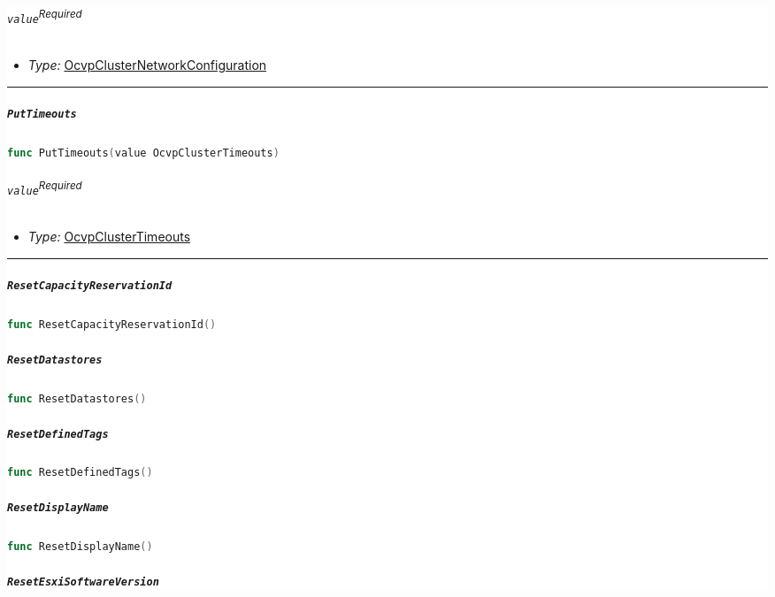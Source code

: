 ###### `value`<sup>Required</sup> <a name="value" id="rhizo-co-terraform-provider-oci.ocvpCluster.OcvpCluster.putNetworkConfiguration.parameter.value"></a>

- *Type:* <a href="#rhizo-co-terraform-provider-oci.ocvpCluster.OcvpClusterNetworkConfiguration">OcvpClusterNetworkConfiguration</a>

---

##### `PutTimeouts` <a name="PutTimeouts" id="rhizo-co-terraform-provider-oci.ocvpCluster.OcvpCluster.putTimeouts"></a>

```go
func PutTimeouts(value OcvpClusterTimeouts)
```

###### `value`<sup>Required</sup> <a name="value" id="rhizo-co-terraform-provider-oci.ocvpCluster.OcvpCluster.putTimeouts.parameter.value"></a>

- *Type:* <a href="#rhizo-co-terraform-provider-oci.ocvpCluster.OcvpClusterTimeouts">OcvpClusterTimeouts</a>

---

##### `ResetCapacityReservationId` <a name="ResetCapacityReservationId" id="rhizo-co-terraform-provider-oci.ocvpCluster.OcvpCluster.resetCapacityReservationId"></a>

```go
func ResetCapacityReservationId()
```

##### `ResetDatastores` <a name="ResetDatastores" id="rhizo-co-terraform-provider-oci.ocvpCluster.OcvpCluster.resetDatastores"></a>

```go
func ResetDatastores()
```

##### `ResetDefinedTags` <a name="ResetDefinedTags" id="rhizo-co-terraform-provider-oci.ocvpCluster.OcvpCluster.resetDefinedTags"></a>

```go
func ResetDefinedTags()
```

##### `ResetDisplayName` <a name="ResetDisplayName" id="rhizo-co-terraform-provider-oci.ocvpCluster.OcvpCluster.resetDisplayName"></a>

```go
func ResetDisplayName()
```

##### `ResetEsxiSoftwareVersion` <a name="ResetEsxiSoftwareVersion" id="rhizo-co-terraform-provider-oci.ocvpCluster.OcvpCluster.resetEsxiSoftwareVersion"></a>

